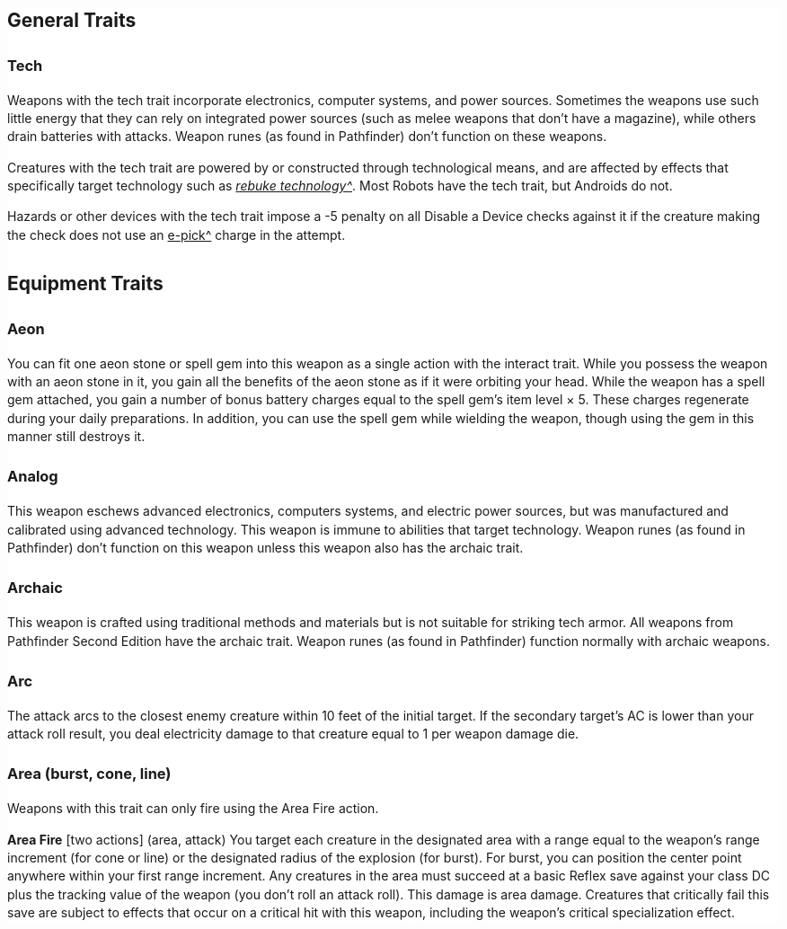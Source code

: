 ## General Traits

### Tech

Weapons with the tech trait incorporate electronics, computer systems, and power sources. Sometimes the weapons use such little energy that they can rely on integrated power sources (such as melee weapons that don’t have a magazine), while others drain batteries with attacks. Weapon runes (as found in Pathfinder) don’t function on these weapons.

Creatures with the tech trait are powered by or constructed through technological means, and are affected by effects that specifically target technology such as *[rebuke technology^](/Technology%20Guide/README.md#rebuke-technology)*. Most Robots have the tech trait, but Androids do not.

Hazards or other devices with the tech trait impose a -5 penalty on all Disable a Device checks against it if the creature making the check does not use an [e-pick^](Gear/README.md#e-pick) charge in the attempt.

## Equipment Traits

### Aeon

You can fit one aeon stone or spell gem into this weapon as a single action with the interact trait. While you possess the weapon with an aeon stone in it, you gain all the benefits of the aeon stone as if it were orbiting your head. While the weapon has a spell gem attached, you gain a number of bonus battery charges equal to the spell gem’s item level × 5. These charges regenerate during your daily preparations. In addition, you can use the spell gem while wielding the weapon, though using the gem in this manner still destroys it.

### Analog

This weapon eschews advanced electronics, computers systems, and electric power sources, but was manufactured and calibrated using advanced technology. This weapon is immune to abilities that target technology. Weapon runes (as found in Pathfinder) don’t function on this weapon unless this weapon also has the archaic trait.

### Archaic

This weapon is crafted using traditional methods and materials but is not suitable for striking tech armor. All weapons from Pathfinder Second Edition have the archaic trait. Weapon runes (as found in Pathfinder) function normally with archaic weapons.

### Arc

The attack arcs to the closest enemy creature within 10 feet of the initial target. If the secondary target’s AC is lower than your attack roll result, you deal electricity damage to that creature equal to 1 per weapon damage die.

### Area (burst, cone, line)

Weapons with this trait can only fire using the Area Fire action.

**Area Fire** [two actions] (area, attack) You target each creature in the designated area with a range equal to the weapon’s range increment (for cone or line) or the designated radius of the explosion (for burst). For burst, you can position the center point anywhere within your first range increment. Any creatures in the area must succeed at a basic Reflex save against your class DC plus the tracking value of the weapon (you don’t roll an attack roll). This damage is area damage. Creatures that critically fail this save are subject to effects that occur on a critical hit with this weapon, including the weapon’s critical specialization effect.
